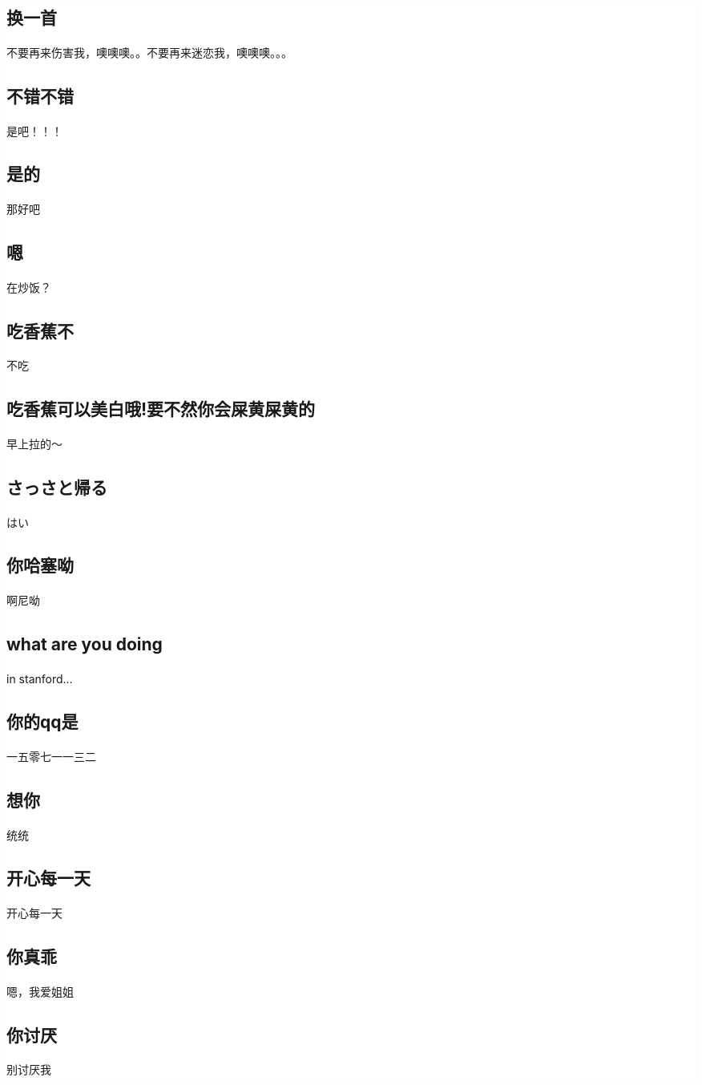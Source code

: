 ## 换一首
不要再来伤害我，噢噢噢。。不要再来迷恋我，噢噢噢。。。

## 不错不错
是吧！！！

## 是的
那好吧

## 嗯
在炒饭？

## 吃香蕉不
不吃

## 吃香蕉可以美白哦!要不然你会屎黄屎黄的
早上拉的～

## さっさと帰る
はい

## 你哈塞呦
啊尼呦

## what  are  you  doing
in stanford...

## 你的qq是
一五零七一一三二

## 想你
统统

## 开心每一天
开心每一天

## 你真乖
嗯，我爱姐姐

## 你讨厌
别讨厌我
